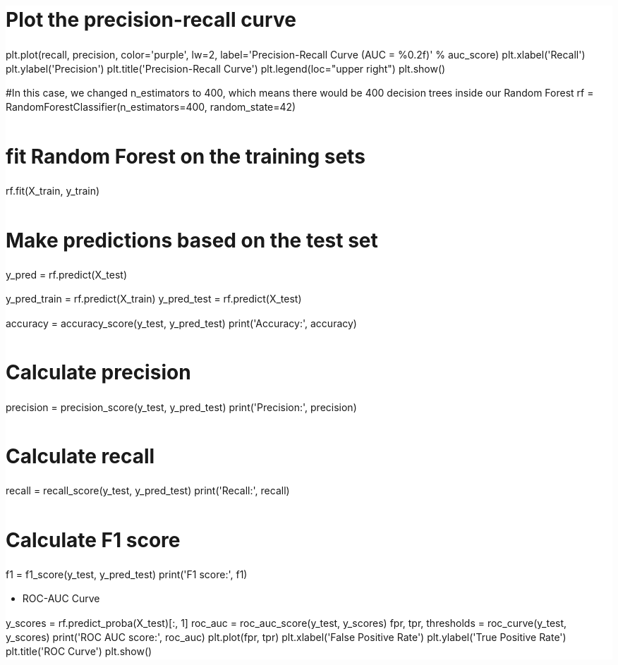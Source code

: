 # Plot the precision-recall curve
plt.plot(recall, precision, color='purple', lw=2, label='Precision-Recall Curve (AUC = %0.2f)' % auc_score)
plt.xlabel('Recall')
plt.ylabel('Precision')
plt.title('Precision-Recall Curve')
plt.legend(loc="upper right")
plt.show()


#In this case, we changed n_estimators to 400, which means there would be 400 decision trees inside our Random Forest
rf = RandomForestClassifier(n_estimators=400, random_state=42)
# fit Random Forest on the training sets
rf.fit(X_train, y_train)
# Make predictions based on the test set
y_pred = rf.predict(X_test)

y_pred_train = rf.predict(X_train)
y_pred_test = rf.predict(X_test)

accuracy = accuracy_score(y_test, y_pred_test)
print('Accuracy:', accuracy)

# Calculate precision
precision = precision_score(y_test, y_pred_test)
print('Precision:', precision)

# Calculate recall
recall = recall_score(y_test, y_pred_test)
print('Recall:', recall)

# Calculate F1 score
f1 = f1_score(y_test, y_pred_test)
print('F1 score:', f1)

- ROC-AUC Curve

y_scores = rf.predict_proba(X_test)[:, 1]
roc_auc = roc_auc_score(y_test, y_scores)
fpr, tpr, thresholds = roc_curve(y_test, y_scores)
print('ROC AUC score:', roc_auc)
plt.plot(fpr, tpr)
plt.xlabel('False Positive Rate')
plt.ylabel('True Positive Rate')
plt.title('ROC Curve')
plt.show()
